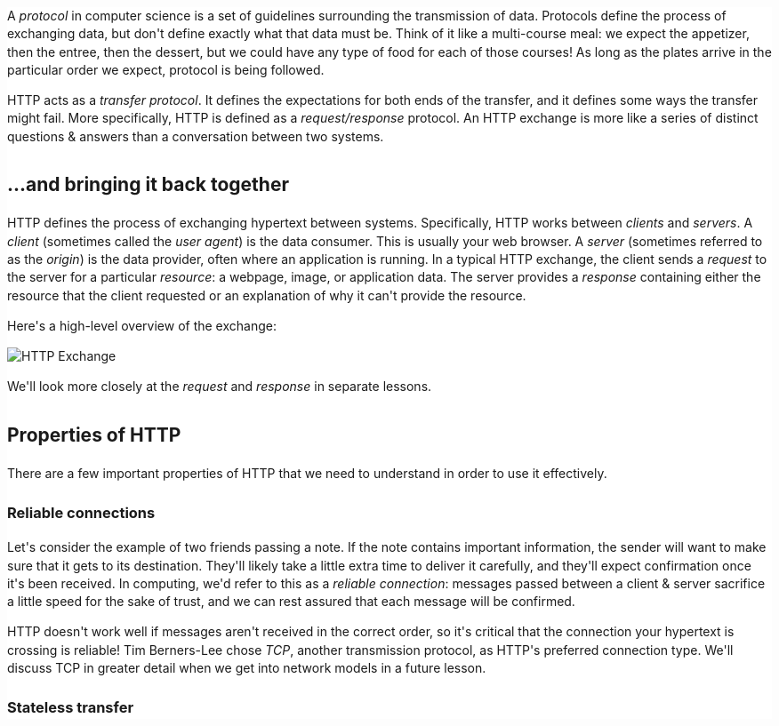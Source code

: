 A _protocol_ in computer science is a set of guidelines surrounding the
transmission of data. Protocols define the process of exchanging data, but don't
define exactly what that data must be. Think of it like a multi-course meal: we
expect the appetizer, then the entree, then the dessert, but we could have any
type of food for each of those courses! As long as the plates arrive in the
particular order we expect, protocol is being followed.

HTTP acts as a _transfer protocol_. It defines the expectations for both ends of
the transfer, and it defines some ways the transfer might fail. More
specifically, HTTP is defined as a _request/response_ protocol. An HTTP exchange
is more like a series of distinct questions & answers than a conversation
between two systems.

## ...and bringing it back together

HTTP defines the process of exchanging hypertext between systems. Specifically,
HTTP works between _clients_ and _servers_. A _client_ (sometimes called the
_user agent_) is the data consumer. This is usually your web browser. A _server_
(sometimes referred to as the _origin_) is the data provider, often where an
application is running. In a typical HTTP exchange, the client sends a _request_
to the server for a particular _resource_: a webpage, image, or application
data. The server provides a _response_ containing either the resource that the
client requested or an explanation of why it can't provide the resource.

Here's a high-level overview of the exchange:

![HTTP Exchange](images/image-http-exchange.svg)

We'll look more closely at the _request_ and _response_ in separate lessons.

## Properties of HTTP

There are a few important properties of HTTP that we need to understand in order
to use it effectively.

### Reliable connections

Let's consider the example of two friends passing a note. If the note contains
important information, the sender will want to make sure that it gets to its
destination. They'll likely take a little extra time to deliver it carefully,
and they'll expect confirmation once it's been received. In computing, we'd
refer to this as a _reliable connection_: messages passed between a client &
server sacrifice a little speed for the sake of trust, and we can rest assured
that each message will be confirmed.

HTTP doesn't work well if messages aren't received in the correct order, so it's
critical that the connection your hypertext is crossing is reliable! Tim
Berners-Lee chose _TCP_, another transmission protocol, as HTTP's preferred
connection type. We'll discuss TCP in greater detail when we get into network
models in a future lesson.

### Stateless transfer
